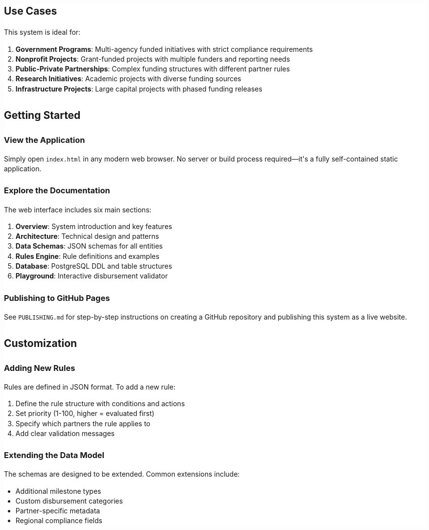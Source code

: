## Use Cases

This system is ideal for:

1. **Government Programs**: Multi-agency funded initiatives with strict compliance requirements
2. **Nonprofit Projects**: Grant-funded projects with multiple funders and reporting needs
3. **Public-Private Partnerships**: Complex funding structures with different partner rules
4. **Research Initiatives**: Academic projects with diverse funding sources
5. **Infrastructure Projects**: Large capital projects with phased funding releases

## Getting Started

### View the Application

Simply open `index.html` in any modern web browser. No server or build process required—it's a fully self-contained static application.

### Explore the Documentation

The web interface includes six main sections:

1. **Overview**: System introduction and key features
2. **Architecture**: Technical design and patterns
3. **Data Schemas**: JSON schemas for all entities
4. **Rules Engine**: Rule definitions and examples
5. **Database**: PostgreSQL DDL and table structures
6. **Playground**: Interactive disbursement validator

### Publishing to GitHub Pages

See `PUBLISHING.md` for step-by-step instructions on creating a GitHub repository and publishing this system as a live website.

## Customization

### Adding New Rules

Rules are defined in JSON format. To add a new rule:

1. Define the rule structure with conditions and actions
2. Set priority (1-100, higher = evaluated first)
3. Specify which partners the rule applies to
4. Add clear validation messages

### Extending the Data Model

The schemas are designed to be extended. Common extensions include:

- Additional milestone types
- Custom disbursement categories
- Partner-specific metadata
- Regional compliance fields
